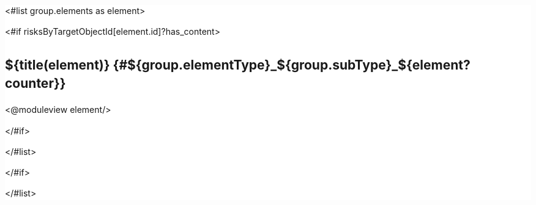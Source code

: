 <#list group.elements as element>

<#if risksByTargetObjectId[element.id]?has_content>

## ${title(element)} {#${group.elementType}_${group.subType}_${element?counter}}

<@moduleview element/>

<div class="pagebreak"></div>

</#if>

</#list>

</#if>

</#list>
